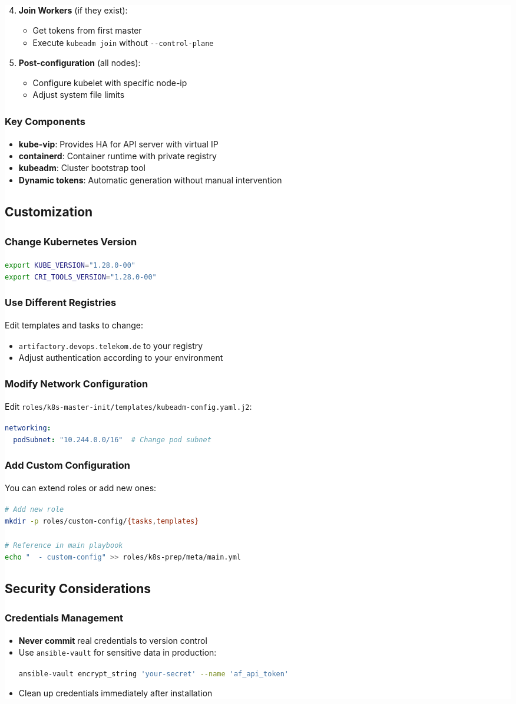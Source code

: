 4. **Join Workers** (if they exist):
   - Get tokens from first master
   - Execute `kubeadm join` without `--control-plane`

5. **Post-configuration** (all nodes):
   - Configure kubelet with specific node-ip
   - Adjust system file limits

### Key Components

- **kube-vip**: Provides HA for API server with virtual IP
- **containerd**: Container runtime with private registry
- **kubeadm**: Cluster bootstrap tool
- **Dynamic tokens**: Automatic generation without manual intervention

## Customization

### Change Kubernetes Version

```bash
export KUBE_VERSION="1.28.0-00"
export CRI_TOOLS_VERSION="1.28.0-00"
```

### Use Different Registries

Edit templates and tasks to change:
- `artifactory.devops.telekom.de` to your registry
- Adjust authentication according to your environment

### Modify Network Configuration

Edit `roles/k8s-master-init/templates/kubeadm-config.yaml.j2`:

```yaml
networking:
  podSubnet: "10.244.0.0/16"  # Change pod subnet
```

### Add Custom Configuration

You can extend roles or add new ones:

```bash
# Add new role
mkdir -p roles/custom-config/{tasks,templates}

# Reference in main playbook
echo "  - custom-config" >> roles/k8s-prep/meta/main.yml
```

## Security Considerations

### Credentials Management
- **Never commit** real credentials to version control
- Use `ansible-vault` for sensitive data in production:
  ```bash
  ansible-vault encrypt_string 'your-secret' --name 'af_api_token'
  ```
- Clean up credentials immediately after installation
